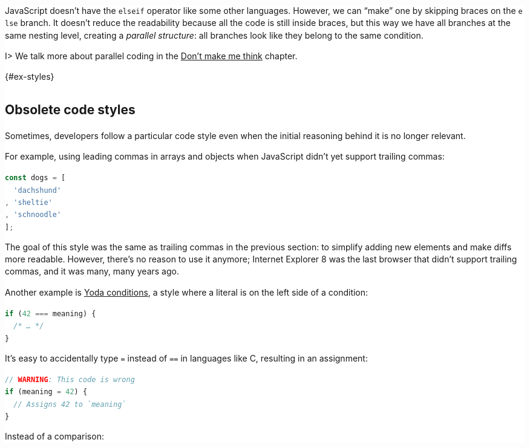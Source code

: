 

JavaScript doesn’t have the `elseif` operator like some other languages. However, we can “make” one by skipping braces on the `else` branch. It doesn’t reduce the readability because all the code is still inside braces, but this way we have all branches at the same nesting level, creating a _parallel structure_: all branches look like they belong to the same condition.

I> We talk more about parallel coding in the [Don’t make me think](#no-thinking) chapter.

{#ex-styles}

## Obsolete code styles

Sometimes, developers follow a particular code style even when the initial reasoning behind it is no longer relevant.

For example, using leading commas in arrays and objects when JavaScript didn’t yet support trailing commas:


```js
const dogs = [
  'dachshund'
, 'sheltie'
, 'schnoodle'
];
```

The goal of this style was the same as trailing commas in the previous section: to simplify adding new elements and make diffs more readable. However, there’s no reason to use it anymore; Internet Explorer 8 was the last browser that didn’t support trailing commas, and it was many, many years ago.

Another example is [Yoda conditions](https://en.wikipedia.org/wiki/Yoda_conditions), a style where a literal is on the left side of a condition:





```js
if (42 === meaning) {
  /* … */
}
```



It’s easy to accidentally type `=` instead of `==` in languages like C, resulting in an assignment:




```js
// WARNING: This code is wrong
if (meaning = 42) {
  // Assigns 42 to `meaning`
}
```



Instead of a comparison:
